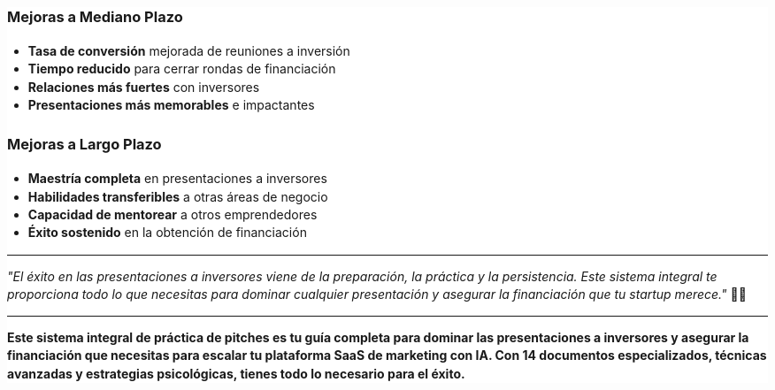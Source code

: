 ### **Mejoras a Mediano Plazo**
- **Tasa de conversión** mejorada de reuniones a inversión
- **Tiempo reducido** para cerrar rondas de financiación
- **Relaciones más fuertes** con inversores
- **Presentaciones más memorables** e impactantes

### **Mejoras a Largo Plazo**
- **Maestría completa** en presentaciones a inversores
- **Habilidades transferibles** a otras áreas de negocio
- **Capacidad de mentorear** a otros emprendedores
- **Éxito sostenido** en la obtención de financiación

---

*"El éxito en las presentaciones a inversores viene de la preparación, la práctica y la persistencia. Este sistema integral te proporciona todo lo que necesitas para dominar cualquier presentación y asegurar la financiación que tu startup merece."* 🎯✨

---

**Este sistema integral de práctica de pitches es tu guía completa para dominar las presentaciones a inversores y asegurar la financiación que necesitas para escalar tu plataforma SaaS de marketing con IA. Con 14 documentos especializados, técnicas avanzadas y estrategias psicológicas, tienes todo lo necesario para el éxito.**









